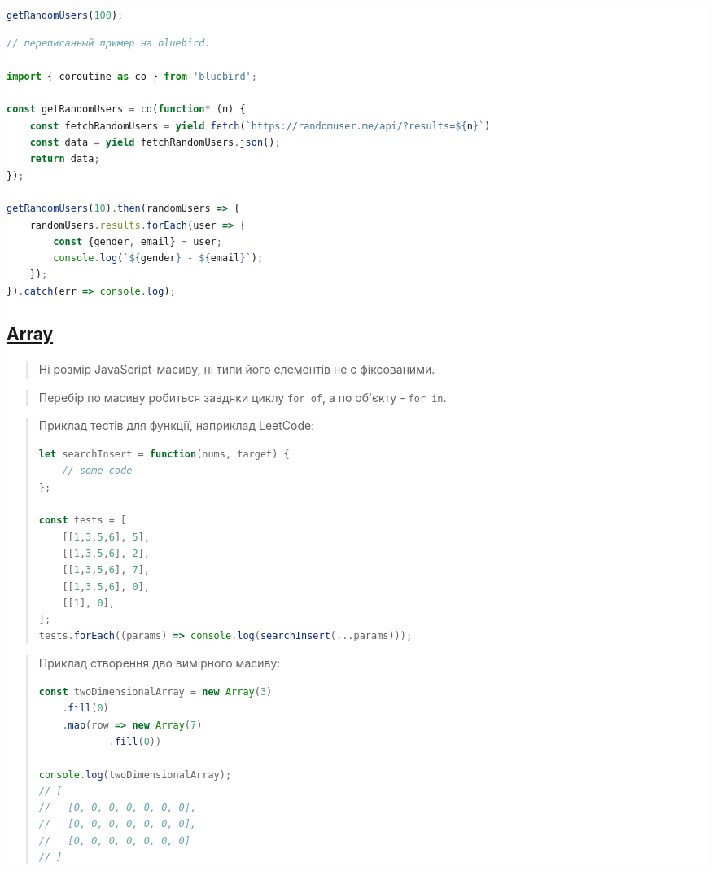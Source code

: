 ```js
getRandomUsers(100);
```
```js
// переписанный пример на bluebird:

import { coroutine as co } from 'bluebird';

const getRandomUsers = co(function* (n) {
    const fetchRandomUsers = yield fetch(`https://randomuser.me/api/?results=${n}`)
    const data = yield fetchRandomUsers.json();
    return data;
});

getRandomUsers(10).then(randomUsers => {
    randomUsers.results.forEach(user => {
        const {gender, email} = user;
        console.log(`${gender} - ${email}`);
    });
}).catch(err => console.log);
```




## [Array](https://developer.mozilla.org/ru/docs/Web/JavaScript/Reference/Global_Objects/Array)
> Ні розмір JavaScript-масиву, ні типи його елементів не є фіксованими. 

> Перебір по масиву робиться завдяки циклу `for of`, а по об'єкту - `for in`.

> Приклад тестів для функції, наприклад LeetCode:
> ```js
> let searchInsert = function(nums, target) {
>     // some code
> };
> 
> const tests = [
>     [[1,3,5,6], 5],
>     [[1,3,5,6], 2],
>     [[1,3,5,6], 7],
>     [[1,3,5,6], 0],
>     [[1], 0],
> ];
> tests.forEach((params) => console.log(searchInsert(...params)));
> ```

> Приклад створення дво вимірного масиву:
> ```js
> const twoDimensionalArray = new Array(3)
>     .fill(0)
>     .map(row => new Array(7)
>             .fill(0))
> 
> console.log(twoDimensionalArray);
> // [
> //   [0, 0, 0, 0, 0, 0, 0],
> //   [0, 0, 0, 0, 0, 0, 0],
> //   [0, 0, 0, 0, 0, 0, 0]
> // ]
> ```
